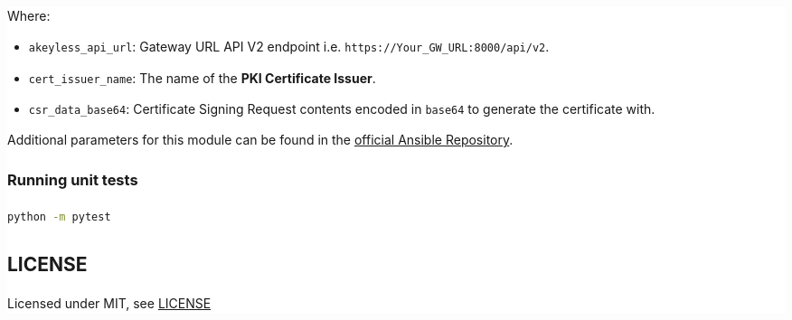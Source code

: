 Where:

- `akeyless_api_url`: Gateway URL API V2 endpoint i.e. `https://Your_GW_URL:8000/api/v2`.

- `cert_issuer_name`: The name of the **PKI Certificate Issuer**.

- `csr_data_base64`: Certificate Signing Request contents encoded in `base64` to generate the certificate with.

Additional parameters for this module can be found in the [official Ansible Repository](https://github.com/akeylesslabs/akeyless-ansible/blob/main/akeyless_ansible/plugins/modules/get_pki_certificate.py).

### Running unit tests
```sh
python -m pytest
```


## LICENSE
Licensed under MIT, see [LICENSE](LICENSE.md)
